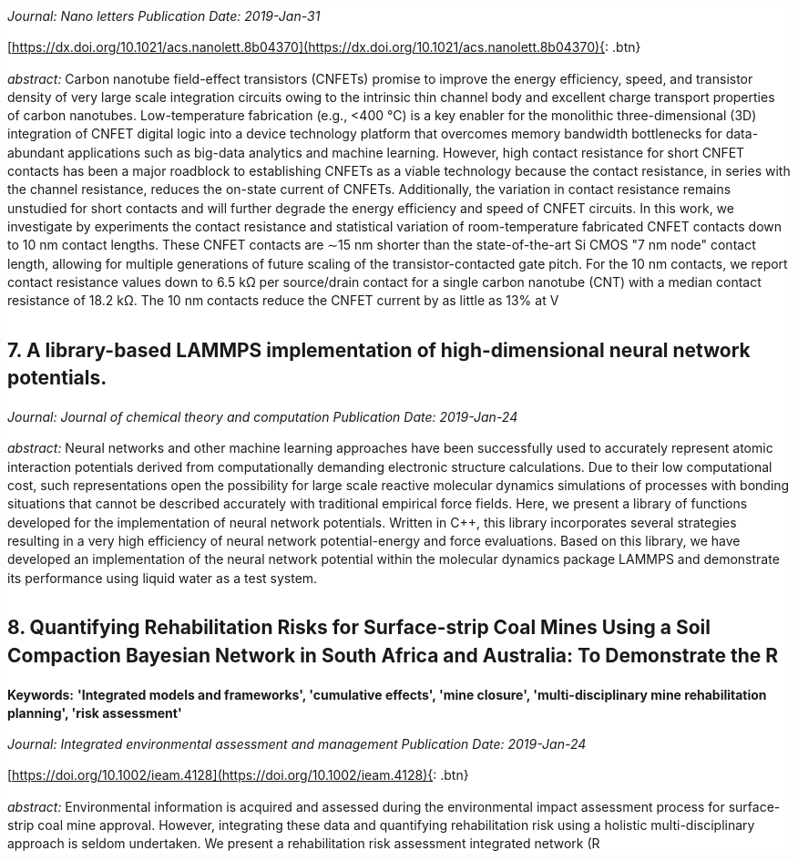 *Journal: Nano letters* *Publication Date: 2019-Jan-31*

[https://dx.doi.org/10.1021/acs.nanolett.8b04370](https://dx.doi.org/10.1021/acs.nanolett.8b04370){: .btn}

*abstract:* Carbon nanotube field-effect transistors (CNFETs) promise to improve the energy efficiency, speed, and transistor density of very large scale integration circuits owing to the intrinsic thin channel body and excellent charge transport properties of carbon nanotubes. Low-temperature fabrication (e.g., <400 °C) is a key enabler for the monolithic three-dimensional (3D) integration of CNFET digital logic into a device technology platform that overcomes memory bandwidth bottlenecks for data-abundant applications such as big-data analytics and machine learning. However, high contact resistance for short CNFET contacts has been a major roadblock to establishing CNFETs as a viable technology because the contact resistance, in series with the channel resistance, reduces the on-state current of CNFETs. Additionally, the variation in contact resistance remains unstudied for short contacts and will further degrade the energy efficiency and speed of CNFET circuits. In this work, we investigate by experiments the contact resistance and statistical variation of room-temperature fabricated CNFET contacts down to 10 nm contact lengths. These CNFET contacts are ∼15 nm shorter than the state-of-the-art Si CMOS "7 nm node" contact length, allowing for multiple generations of future scaling of the transistor-contacted gate pitch. For the 10 nm contacts, we report contact resistance values down to 6.5 kΩ per source/drain contact for a single carbon nanotube (CNT) with a median contact resistance of 18.2 kΩ. The 10 nm contacts reduce the CNFET current by as little as 13% at V

## 7. A library-based LAMMPS implementation of high-dimensional neural network potentials.


*Journal: Journal of chemical theory and computation* *Publication Date: 2019-Jan-24*



*abstract:* Neural networks and other machine learning approaches have been successfully used to accurately represent atomic interaction potentials derived from computationally demanding electronic structure calculations. Due to their low computational cost, such representations open the possibility for large scale reactive molecular dynamics simulations of processes with bonding situations that cannot be described accurately with traditional empirical force fields. Here, we present a library of functions developed for the implementation of neural network potentials. Written in C++, this library incorporates several strategies resulting in a very high efficiency of neural network potential-energy and force evaluations. Based on this library, we have developed an implementation of the neural network potential within the molecular dynamics package LAMMPS and demonstrate its performance using liquid water as a test system.

## 8. Quantifying Rehabilitation Risks for Surface-strip Coal Mines Using a Soil Compaction Bayesian Network in South Africa and Australia: To Demonstrate the R
**Keywords:** **'Integrated models and frameworks', 'cumulative effects', 'mine closure', 'multi-disciplinary mine rehabilitation planning', 'risk assessment'**

*Journal: Integrated environmental assessment and management* *Publication Date: 2019-Jan-24*

[https://doi.org/10.1002/ieam.4128](https://doi.org/10.1002/ieam.4128){: .btn}

*abstract:* Environmental information is acquired and assessed during the environmental impact assessment process for surface-strip coal mine approval. However, integrating these data and quantifying rehabilitation risk using a holistic multi-disciplinary approach is seldom undertaken. We present a rehabilitation risk assessment integrated network (R
